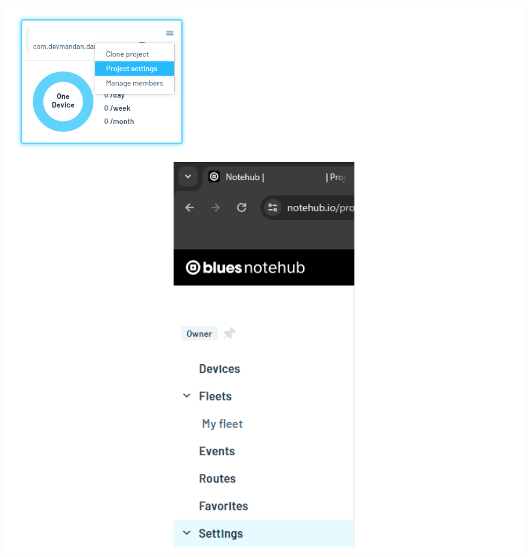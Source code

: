 <img src="./images/settings1.png" alt="cover" width="300"/>  
</center>  
  
<center>  
<img src="./images/settings2.png" alt="cover" width="300"/>  
</center>  
